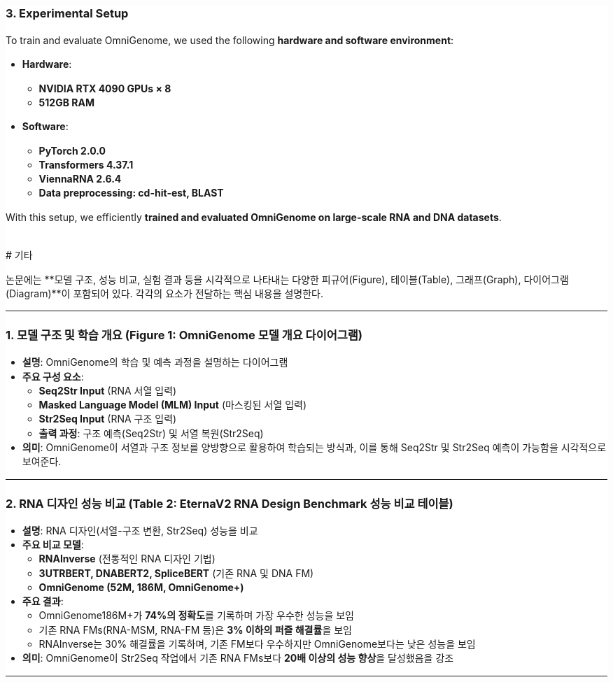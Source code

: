 
### **3. Experimental Setup**  

To train and evaluate OmniGenome, we used the following **hardware and software environment**:  

- **Hardware**:  
  - **NVIDIA RTX 4090 GPUs × 8**  
  - **512GB RAM**  

- **Software**:  
  - **PyTorch 2.0.0**  
  - **Transformers 4.37.1**  
  - **ViennaRNA 2.6.4**  
  - **Data preprocessing: cd-hit-est, BLAST**  

With this setup, we efficiently **trained and evaluated OmniGenome on large-scale RNA and DNA datasets**.


<br/>  
# 기타  




논문에는 **모델 구조, 성능 비교, 실험 결과 등을 시각적으로 나타내는 다양한 피규어(Figure), 테이블(Table), 그래프(Graph), 다이어그램(Diagram)**이 포함되어 있다. 각각의 요소가 전달하는 핵심 내용을 설명한다.  

---

### **1. 모델 구조 및 학습 개요 (Figure 1: OmniGenome 모델 개요 다이어그램)**  
- **설명**: OmniGenome의 학습 및 예측 과정을 설명하는 다이어그램  
- **주요 구성 요소**:  
  - **Seq2Str Input** (RNA 서열 입력)  
  - **Masked Language Model (MLM) Input** (마스킹된 서열 입력)  
  - **Str2Seq Input** (RNA 구조 입력)  
  - **출력 과정**: 구조 예측(Seq2Str) 및 서열 복원(Str2Seq)  
- **의미**: OmniGenome이 서열과 구조 정보를 양방향으로 활용하여 학습되는 방식과, 이를 통해 Seq2Str 및 Str2Seq 예측이 가능함을 시각적으로 보여준다.  

---

### **2. RNA 디자인 성능 비교 (Table 2: EternaV2 RNA Design Benchmark 성능 비교 테이블)**  
- **설명**: RNA 디자인(서열-구조 변환, Str2Seq) 성능을 비교  
- **주요 비교 모델**:  
  - **RNAInverse** (전통적인 RNA 디자인 기법)  
  - **3UTRBERT, DNABERT2, SpliceBERT** (기존 RNA 및 DNA FM)  
  - **OmniGenome (52M, 186M, OmniGenome+)**  
- **주요 결과**:  
  - OmniGenome186M+가 **74%의 정확도**를 기록하며 가장 우수한 성능을 보임  
  - 기존 RNA FMs(RNA-MSM, RNA-FM 등)은 **3% 이하의 퍼즐 해결률**을 보임  
  - RNAInverse는 30% 해결률을 기록하며, 기존 FM보다 우수하지만 OmniGenome보다는 낮은 성능을 보임  
- **의미**: OmniGenome이 Str2Seq 작업에서 기존 RNA FMs보다 **20배 이상의 성능 향상**을 달성했음을 강조  

---